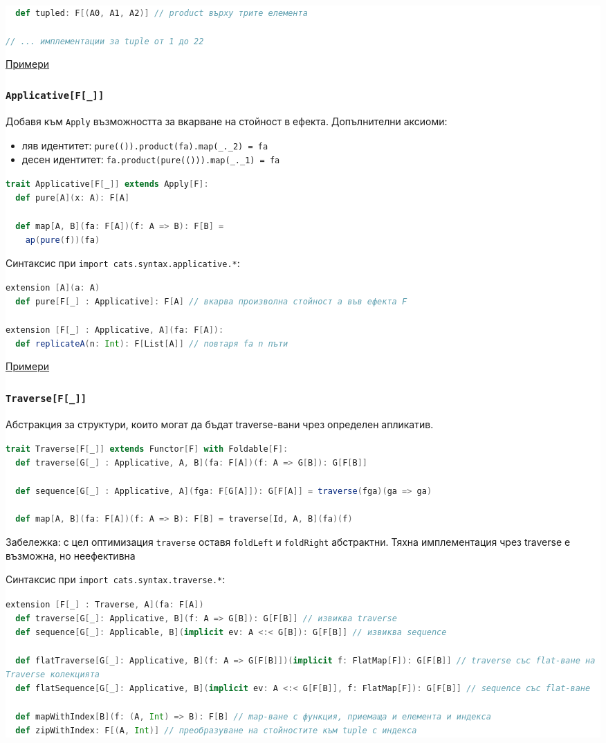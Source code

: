 ```scala
  def tupled: F[(A0, A1, A2)] // product върху трите елемента

// ... имплементации за tuple от 1 до 22
```

[Примери](../lectures/examples/11-cats-and-cats-effects/src/main/scala/cats/Ex6ApplyApplicativeTraverseDemo.scala)

### `Applicative[F[_]]`

Добавя към `Apply` възможността за вкарване на стойност в ефекта. Допълнителни аксиоми:

* ляв идентитет: `pure(()).product(fa).map(_._2) = fa`
* десен идентитет: `fa.product(pure(())).map(_._1) = fa`

```scala
trait Applicative[F[_]] extends Apply[F]:
  def pure[A](x: A): F[A]

  def map[A, B](fa: F[A])(f: A => B): F[B] =
    ap(pure(f))(fa)
```

Синтаксис при `import cats.syntax.applicative.*`:

```scala
extension [A](a: A)
  def pure[F[_] : Applicative]: F[A] // вкарва произволна стойност a във ефекта F

extension [F[_] : Applicative, A](fa: F[A]):
  def replicateA(n: Int): F[List[A]] // повтаря fa n пъти
```

[Примери](../lectures/examples/11-cats-and-cats-effects/src/main/scala/cats/Ex6ApplyApplicativeTraverseDemo.scala)

### `Traverse[F[_]]`

Абстракция за структури, които могат да бъдат traverse-вани чрез определен апликатив.

```scala
trait Traverse[F[_]] extends Functor[F] with Foldable[F]:
  def traverse[G[_] : Applicative, A, B](fa: F[A])(f: A => G[B]): G[F[B]]

  def sequence[G[_] : Applicative, A](fga: F[G[A]]): G[F[A]] = traverse(fga)(ga => ga)

  def map[A, B](fa: F[A])(f: A => B): F[B] = traverse[Id, A, B](fa)(f)
```

Забележка: с цел оптимизация `traverse` оставя `foldLeft` и `foldRight` абстрактни. Тяхна имплементация чрез traverse е възможна, но неефективна

Синтаксис при `import cats.syntax.traverse.*`:

```scala
extension [F[_] : Traverse, A](fa: F[A])
  def traverse[G[_]: Applicative, B](f: A => G[B]): G[F[B]] // извиква traverse
  def sequence[G[_]: Applicable, B](implicit ev: A <:< G[B]): G[F[B]] // извиква sequence
  
  def flatTraverse[G[_]: Applicative, B](f: A => G[F[B]])(implicit f: FlatMap[F]): G[F[B]] // traverse със flat-ване на Traverse колекцията
  def flatSequence[G[_]: Applicative, B](implicit ev: A <:< G[F[B]], f: FlatMap[F]): G[F[B]] // sequence със flat-ване
  
  def mapWithIndex[B](f: (A, Int) => B): F[B] // map-ване с функция, приемаща и елемента и индекса
  def zipWithIndex: F[(A, Int)] // преобразуване на стойностите към tuple с индекса
```
